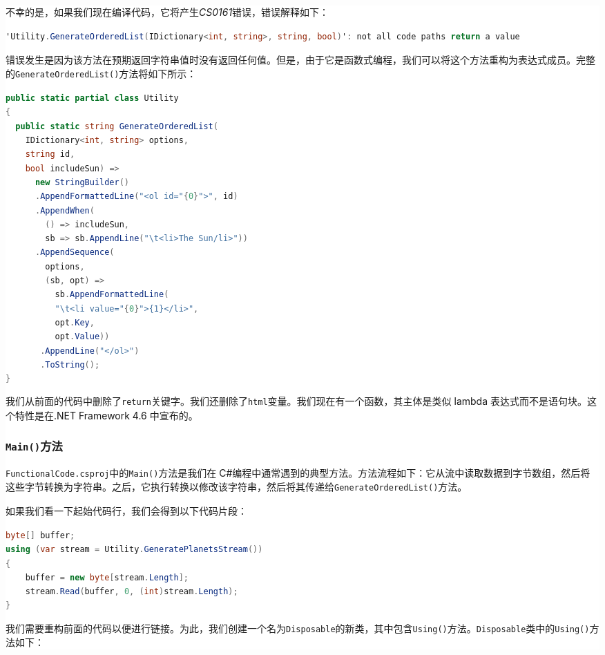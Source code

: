 不幸的是，如果我们现在编译代码，它将产生*CS0161*错误，错误解释如下：

```cs
'Utility.GenerateOrderedList(IDictionary<int, string>, string, bool)': not all code paths return a value 

```

错误发生是因为该方法在预期返回字符串值时没有返回任何值。但是，由于它是函数式编程，我们可以将这个方法重构为表达式成员。完整的`GenerateOrderedList()`方法将如下所示：

```cs
public static partial class Utility 
{ 
  public static string GenerateOrderedList( 
    IDictionary<int, string> options, 
    string id, 
    bool includeSun) => 
      new StringBuilder() 
      .AppendFormattedLine("<ol id="{0}">", id) 
      .AppendWhen( 
        () => includeSun, 
        sb => sb.AppendLine("\t<li>The Sun/li>")) 
      .AppendSequence( 
        options, 
        (sb, opt) => 
          sb.AppendFormattedLine( 
          "\t<li value="{0}">{1}</li>", 
          opt.Key, 
          opt.Value)) 
       .AppendLine("</ol>") 
       .ToString(); 
} 

```

我们从前面的代码中删除了`return`关键字。我们还删除了`html`变量。我们现在有一个函数，其主体是类似 lambda 表达式而不是语句块。这个特性是在.NET Framework 4.6 中宣布的。

### `Main()`方法

`FunctionalCode.csproj`中的`Main()`方法是我们在 C#编程中通常遇到的典型方法。方法流程如下：它从流中读取数据到字节数组，然后将这些字节转换为字符串。之后，它执行转换以修改该字符串，然后将其传递给`GenerateOrderedList()`方法。

如果我们看一下起始代码行，我们会得到以下代码片段：

```cs
byte[] buffer; 
using (var stream = Utility.GeneratePlanetsStream()) 
{ 
    buffer = new byte[stream.Length]; 
    stream.Read(buffer, 0, (int)stream.Length); 
} 

```

我们需要重构前面的代码以便进行链接。为此，我们创建一个名为`Disposable`的新类，其中包含`Using()`方法。`Disposable`类中的`Using()`方法如下：
